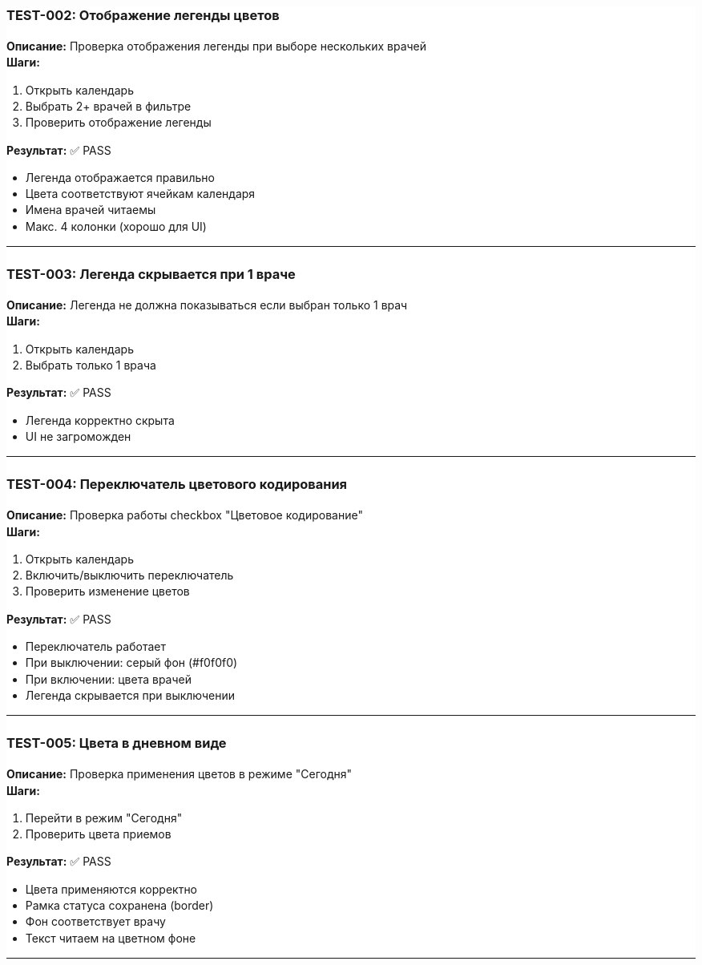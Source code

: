 ### TEST-002: Отображение легенды цветов
**Описание:** Проверка отображения легенды при выборе нескольких врачей  
**Шаги:**
1. Открыть календарь
2. Выбрать 2+ врачей в фильтре
3. Проверить отображение легенды

**Результат:** ✅ PASS
- Легенда отображается правильно
- Цвета соответствуют ячейкам календаря
- Имена врачей читаемы
- Макс. 4 колонки (хорошо для UI)

---

### TEST-003: Легенда скрывается при 1 враче
**Описание:** Легенда не должна показываться если выбран только 1 врач  
**Шаги:**
1. Открыть календарь
2. Выбрать только 1 врача

**Результат:** ✅ PASS
- Легенда корректно скрыта
- UI не загроможден

---

### TEST-004: Переключатель цветового кодирования
**Описание:** Проверка работы checkbox "Цветовое кодирование"  
**Шаги:**
1. Открыть календарь
2. Включить/выключить переключатель
3. Проверить изменение цветов

**Результат:** ✅ PASS
- Переключатель работает
- При выключении: серый фон (#f0f0f0)
- При включении: цвета врачей
- Легенда скрывается при выключении

---

### TEST-005: Цвета в дневном виде
**Описание:** Проверка применения цветов в режиме "Сегодня"  
**Шаги:**
1. Перейти в режим "Сегодня"
2. Проверить цвета приемов

**Результат:** ✅ PASS
- Цвета применяются корректно
- Рамка статуса сохранена (border)
- Фон соответствует врачу
- Текст читаем на цветном фоне

---